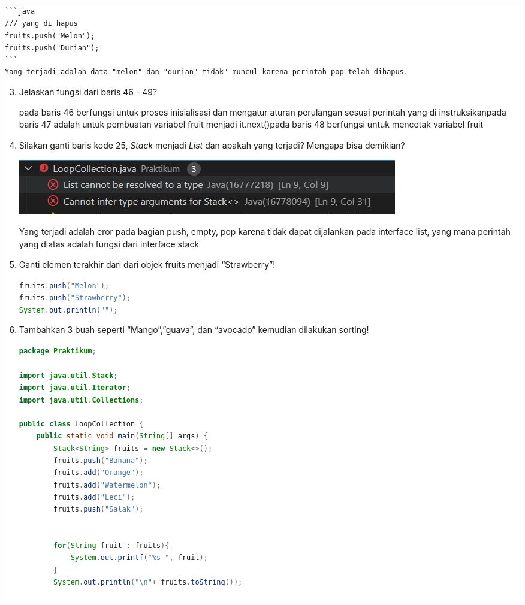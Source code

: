     ```java
    /// yang di hapus
    fruits.push("Melon");
    fruits.push("Durian");
    ```
    Yang terjadi adalah data "melon" dan "durian" tidak" muncul karena perintah pop telah dihapus.

3. Jelaskan fungsi dari baris 46 - 49?

    pada baris 46 berfungsi untuk proses inisialisasi dan mengatur aturan perulangan sesuai perintah yang di instruksikanpada baris 47 adalah untuk pembuatan variabel fruit menjadi it.next()pada baris 48 berfungsi untuk mencetak variabel fruit

4. Silakan ganti baris kode 25, _Stack<String>_ menjadi _List<String>_ dan apakah yang terjadi? Mengapa bisa demikian?

    <img src="Source/ss4.png">

    Yang terjadi adalah eror pada bagian push, empty, pop karena tidak dapat dijalankan pada interface list, yang mana perintah yang diatas adalah fungsi dari interface stack

5. Ganti elemen terakhir dari dari objek fruits menjadi “Strawberry”!

    ```java
    fruits.push("Melon");
    fruits.push("Strawberry");
    System.out.println("");  
    ```

6. Tambahkan 3 buah seperti “Mango”,”guava”, dan “avocado” kemudian dilakukan sorting!

    ```java
    package Praktikum;

    import java.util.Stack;
    import java.util.Iterator;
    import java.util.Collections;

    public class LoopCollection {
        public static void main(String[] args) {
            Stack<String> fruits = new Stack<>();
            fruits.push("Banana");
            fruits.add("Orange");
            fruits.add("Watermelon");
            fruits.add("Leci");
            fruits.push("Salak");
        
        
            for(String fruit : fruits){
                System.out.printf("%s ", fruit);
            }
            System.out.println("\n"+ fruits.toString());
        